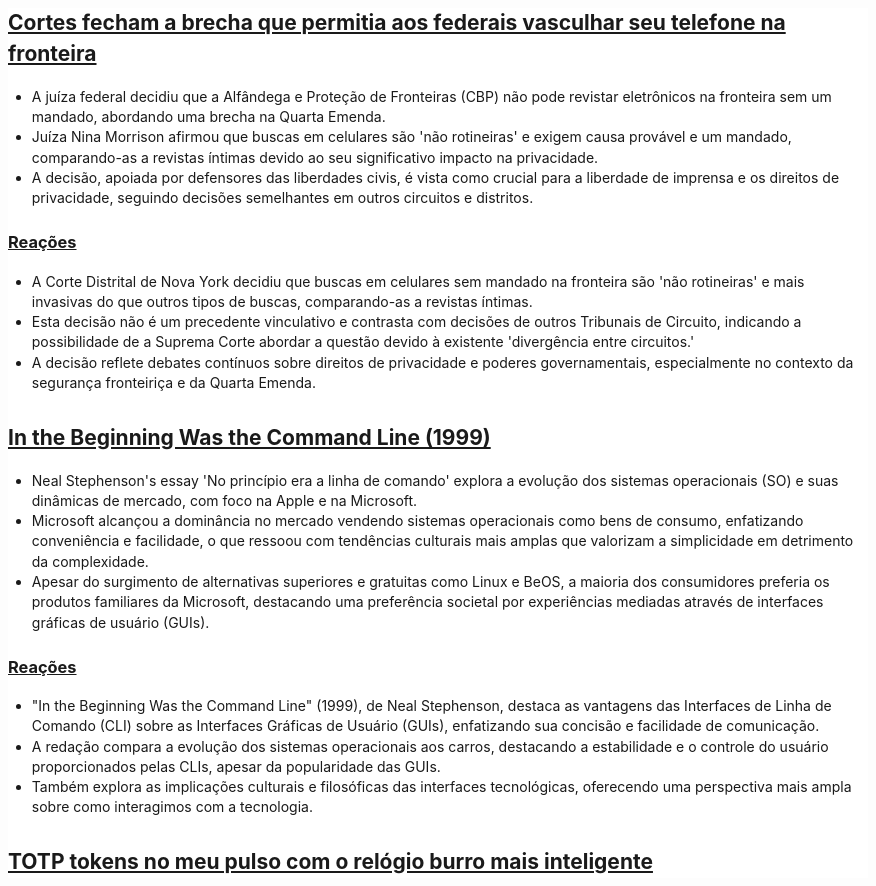 ## [Cortes fecham a brecha que permitia aos federais vasculhar seu telefone na fronteira](https://reason.com/2024/07/26/courts-close-the-loophole-letting-the-feds-search-your-phone-at-the-border/)

- A juíza federal decidiu que a Alfândega e Proteção de Fronteiras (CBP) não pode revistar eletrônicos na fronteira sem um mandado, abordando uma brecha na Quarta Emenda.
- Juíza Nina Morrison afirmou que buscas em celulares são 'não rotineiras' e exigem causa provável e um mandado, comparando-as a revistas íntimas devido ao seu significativo impacto na privacidade.
- A decisão, apoiada por defensores das liberdades civis, é vista como crucial para a liberdade de imprensa e os direitos de privacidade, seguindo decisões semelhantes em outros circuitos e distritos.

### [Reações](https://news.ycombinator.com/item?id=41083286)

- A Corte Distrital de Nova York decidiu que buscas em celulares sem mandado na fronteira são 'não rotineiras' e mais invasivas do que outros tipos de buscas, comparando-as a revistas íntimas.
- Esta decisão não é um precedente vinculativo e contrasta com decisões de outros Tribunais de Circuito, indicando a possibilidade de a Suprema Corte abordar a questão devido à existente 'divergência entre circuitos.'
- A decisão reflete debates contínuos sobre direitos de privacidade e poderes governamentais, especialmente no contexto da segurança fronteiriça e da Quarta Emenda.

## [In the Beginning Was the Command Line (1999)](https://web.stanford.edu/class/cs81n/command.txt)

- Neal Stephenson's essay 'No princípio era a linha de comando' explora a evolução dos sistemas operacionais (SO) e suas dinâmicas de mercado, com foco na Apple e na Microsoft.
- Microsoft alcançou a dominância no mercado vendendo sistemas operacionais como bens de consumo, enfatizando conveniência e facilidade, o que ressoou com tendências culturais mais amplas que valorizam a simplicidade em detrimento da complexidade.
- Apesar do surgimento de alternativas superiores e gratuitas como Linux e BeOS, a maioria dos consumidores preferia os produtos familiares da Microsoft, destacando uma preferência societal por experiências mediadas através de interfaces gráficas de usuário (GUIs).

### [Reações](https://news.ycombinator.com/item?id=41084795)

- "In the Beginning Was the Command Line" (1999), de Neal Stephenson, destaca as vantagens das Interfaces de Linha de Comando (CLI) sobre as Interfaces Gráficas de Usuário (GUIs), enfatizando sua concisão e facilidade de comunicação.
- A redação compara a evolução dos sistemas operacionais aos carros, destacando a estabilidade e o controle do usuário proporcionados pelas CLIs, apesar da popularidade das GUIs.
- Também explora as implicações culturais e filosóficas das interfaces tecnológicas, oferecendo uma perspectiva mais ampla sobre como interagimos com a tecnologia.

## [TOTP tokens no meu pulso com o relógio burro mais inteligente](https://blog.singleton.io/posts/2022-10-17-otp-on-wrist/)
